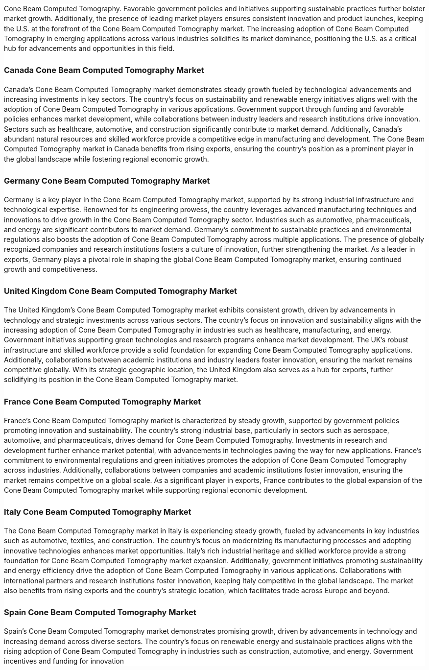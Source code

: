 Cone Beam Computed Tomography. Favorable government policies and initiatives supporting sustainable practices further bolster market growth. Additionally, the presence of leading market players ensures consistent innovation and product launches, keeping the U.S. at the forefront of the Cone Beam Computed Tomography market. The increasing adoption of Cone Beam Computed Tomography in emerging applications across various industries solidifies its market dominance, positioning the U.S. as a critical hub for advancements and opportunities in this field.</p><h3>Canada Cone Beam Computed Tomography Market</h3><p>Canada&rsquo;s Cone Beam Computed Tomography market demonstrates steady growth fueled by technological advancements and increasing investments in key sectors. The country&rsquo;s focus on sustainability and renewable energy initiatives aligns well with the adoption of Cone Beam Computed Tomography in various applications. Government support through funding and favorable policies enhances market development, while collaborations between industry leaders and research institutions drive innovation. Sectors such as healthcare, automotive, and construction significantly contribute to market demand. Additionally, Canada&rsquo;s abundant natural resources and skilled workforce provide a competitive edge in manufacturing and development. The Cone Beam Computed Tomography market in Canada benefits from rising exports, ensuring the country&rsquo;s position as a prominent player in the global landscape while fostering regional economic growth.</p><h3>Germany Cone Beam Computed Tomography Market</h3><p>Germany is a key player in the Cone Beam Computed Tomography market, supported by its strong industrial infrastructure and technological expertise. Renowned for its engineering prowess, the country leverages advanced manufacturing techniques and innovations to drive growth in the Cone Beam Computed Tomography sector. Industries such as automotive, pharmaceuticals, and energy are significant contributors to market demand. Germany&rsquo;s commitment to sustainable practices and environmental regulations also boosts the adoption of Cone Beam Computed Tomography across multiple applications. The presence of globally recognized companies and research institutions fosters a culture of innovation, further strengthening the market. As a leader in exports, Germany plays a pivotal role in shaping the global Cone Beam Computed Tomography market, ensuring continued growth and competitiveness.</p><h3>United Kingdom Cone Beam Computed Tomography Market</h3><p>The United Kingdom&rsquo;s Cone Beam Computed Tomography market exhibits consistent growth, driven by advancements in technology and strategic investments across various sectors. The country&rsquo;s focus on innovation and sustainability aligns with the increasing adoption of Cone Beam Computed Tomography in industries such as healthcare, manufacturing, and energy. Government initiatives supporting green technologies and research programs enhance market development. The UK&rsquo;s robust infrastructure and skilled workforce provide a solid foundation for expanding Cone Beam Computed Tomography applications. Additionally, collaborations between academic institutions and industry leaders foster innovation, ensuring the market remains competitive globally. With its strategic geographic location, the United Kingdom also serves as a hub for exports, further solidifying its position in the Cone Beam Computed Tomography market.</p><h3>France Cone Beam Computed Tomography Market</h3><p>France&rsquo;s Cone Beam Computed Tomography market is characterized by steady growth, supported by government policies promoting innovation and sustainability. The country&rsquo;s strong industrial base, particularly in sectors such as aerospace, automotive, and pharmaceuticals, drives demand for Cone Beam Computed Tomography. Investments in research and development further enhance market potential, with advancements in technologies paving the way for new applications. France&rsquo;s commitment to environmental regulations and green initiatives promotes the adoption of Cone Beam Computed Tomography across industries. Additionally, collaborations between companies and academic institutions foster innovation, ensuring the market remains competitive on a global scale. As a significant player in exports, France contributes to the global expansion of the Cone Beam Computed Tomography market while supporting regional economic development.</p><h3>Italy Cone Beam Computed Tomography Market</h3><p>The Cone Beam Computed Tomography market in Italy is experiencing steady growth, fueled by advancements in key industries such as automotive, textiles, and construction. The country&rsquo;s focus on modernizing its manufacturing processes and adopting innovative technologies enhances market opportunities. Italy&rsquo;s rich industrial heritage and skilled workforce provide a strong foundation for Cone Beam Computed Tomography market expansion. Additionally, government initiatives promoting sustainability and energy efficiency drive the adoption of Cone Beam Computed Tomography in various applications. Collaborations with international partners and research institutions foster innovation, keeping Italy competitive in the global landscape. The market also benefits from rising exports and the country&rsquo;s strategic location, which facilitates trade across Europe and beyond.</p><h3>Spain Cone Beam Computed Tomography Market</h3><p>Spain&rsquo;s Cone Beam Computed Tomography market demonstrates promising growth, driven by advancements in technology and increasing demand across diverse sectors. The country&rsquo;s focus on renewable energy and sustainable practices aligns with the rising adoption of Cone Beam Computed Tomography in industries such as construction, automotive, and energy. Government incentives and funding for innovation